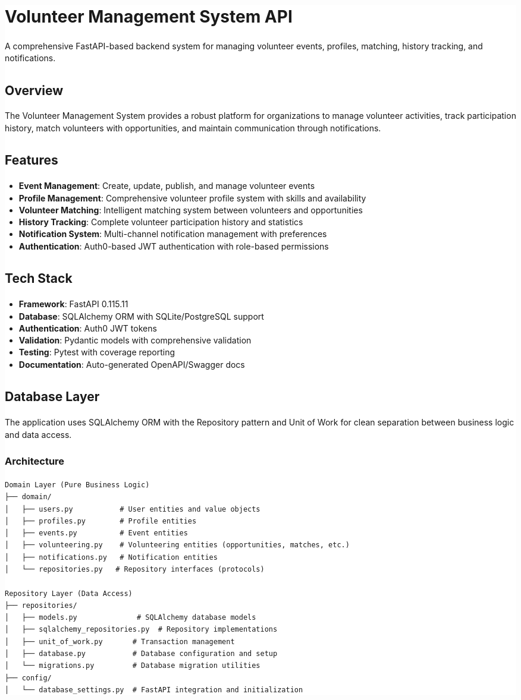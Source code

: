 # Volunteer Management System API

A comprehensive FastAPI-based backend system for managing volunteer events, profiles, matching, history tracking, and notifications.

## Overview

The Volunteer Management System provides a robust platform for organizations to manage volunteer activities, track participation history, match volunteers with opportunities, and maintain communication through notifications.

## Features

- **Event Management**: Create, update, publish, and manage volunteer events
- **Profile Management**: Comprehensive volunteer profile system with skills and availability
- **Volunteer Matching**: Intelligent matching system between volunteers and opportunities
- **History Tracking**: Complete volunteer participation history and statistics
- **Notification System**: Multi-channel notification management with preferences
- **Authentication**: Auth0-based JWT authentication with role-based permissions

## Tech Stack

- **Framework**: FastAPI 0.115.11
- **Database**: SQLAlchemy ORM with SQLite/PostgreSQL support
- **Authentication**: Auth0 JWT tokens
- **Validation**: Pydantic models with comprehensive validation
- **Testing**: Pytest with coverage reporting
- **Documentation**: Auto-generated OpenAPI/Swagger docs

## Database Layer

The application uses SQLAlchemy ORM with the Repository pattern and Unit of Work for clean separation between business logic and data access.

### Architecture

```
Domain Layer (Pure Business Logic)
├── domain/
│   ├── users.py           # User entities and value objects
│   ├── profiles.py        # Profile entities  
│   ├── events.py          # Event entities
│   ├── volunteering.py    # Volunteering entities (opportunities, matches, etc.)
│   ├── notifications.py   # Notification entities
│   └── repositories.py   # Repository interfaces (protocols)

Repository Layer (Data Access)
├── repositories/
│   ├── models.py              # SQLAlchemy database models
│   ├── sqlalchemy_repositories.py  # Repository implementations
│   ├── unit_of_work.py       # Transaction management
│   ├── database.py           # Database configuration and setup
│   └── migrations.py         # Database migration utilities
├── config/
│   └── database_settings.py  # FastAPI integration and initialization
```
